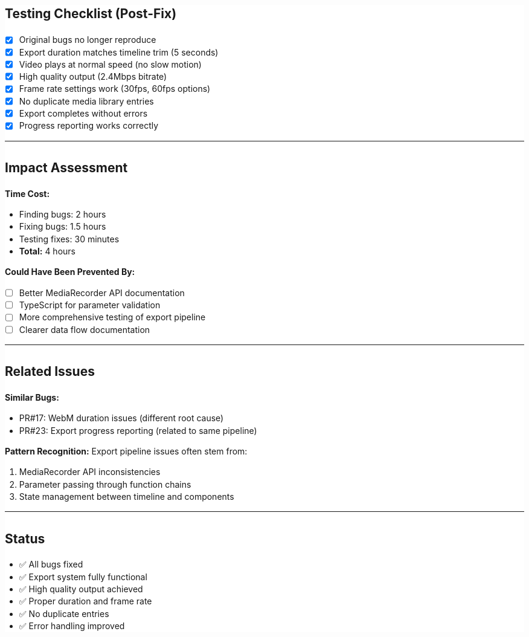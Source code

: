 ## Testing Checklist (Post-Fix)

- [x] Original bugs no longer reproduce
- [x] Export duration matches timeline trim (5 seconds)
- [x] Video plays at normal speed (no slow motion)
- [x] High quality output (2.4Mbps bitrate)
- [x] Frame rate settings work (30fps, 60fps options)
- [x] No duplicate media library entries
- [x] Export completes without errors
- [x] Progress reporting works correctly

---

## Impact Assessment

**Time Cost:**
- Finding bugs: 2 hours
- Fixing bugs: 1.5 hours
- Testing fixes: 30 minutes
- **Total:** 4 hours

**Could Have Been Prevented By:**
- [ ] Better MediaRecorder API documentation
- [ ] TypeScript for parameter validation
- [ ] More comprehensive testing of export pipeline
- [ ] Clearer data flow documentation

---

## Related Issues

**Similar Bugs:**
- PR#17: WebM duration issues (different root cause)
- PR#23: Export progress reporting (related to same pipeline)

**Pattern Recognition:**
Export pipeline issues often stem from:
1. MediaRecorder API inconsistencies
2. Parameter passing through function chains
3. State management between timeline and components

---

## Status

- ✅ All bugs fixed
- ✅ Export system fully functional
- ✅ High quality output achieved
- ✅ Proper duration and frame rate
- ✅ No duplicate entries
- ✅ Error handling improved
